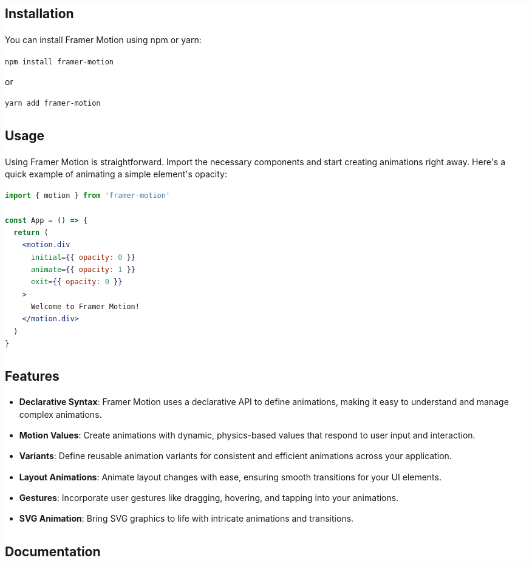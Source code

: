## Installation

You can install Framer Motion using npm or yarn:

```sh
npm install framer-motion
```

or

```sh
yarn add framer-motion
```

## Usage

Using Framer Motion is straightforward. Import the necessary components and start creating animations right away. Here's a quick example of animating a simple element's opacity:

```jsx
import { motion } from 'framer-motion'

const App = () => {
  return (
    <motion.div
      initial={{ opacity: 0 }}
      animate={{ opacity: 1 }}
      exit={{ opacity: 0 }}
    >
      Welcome to Framer Motion!
    </motion.div>
  )
}
```

## Features

- **Declarative Syntax**: Framer Motion uses a declarative API to define animations, making it easy to understand and manage complex animations.

- **Motion Values**: Create animations with dynamic, physics-based values that respond to user input and interaction.

- **Variants**: Define reusable animation variants for consistent and efficient animations across your application.

- **Layout Animations**: Animate layout changes with ease, ensuring smooth transitions for your UI elements.

- **Gestures**: Incorporate user gestures like dragging, hovering, and tapping into your animations.

- **SVG Animation**: Bring SVG graphics to life with intricate animations and transitions.

## Documentation

